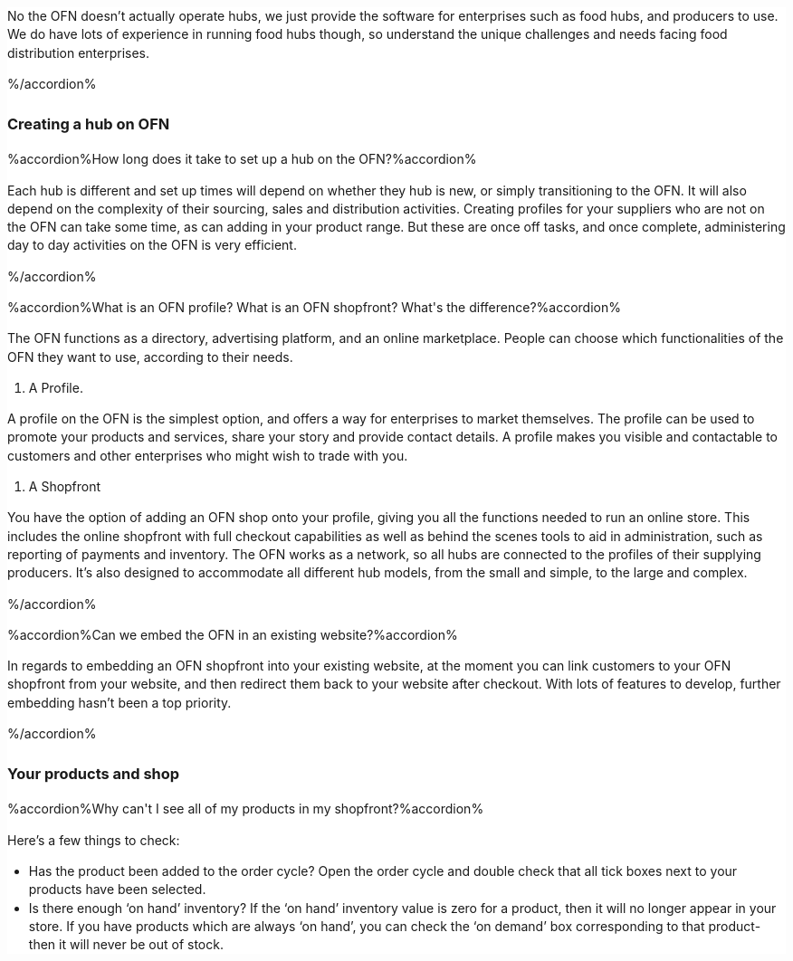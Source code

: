 No the OFN doesn’t actually operate hubs, we just provide the software for enterprises such as food hubs, and producers to use. We do have lots of experience in running food hubs though, so understand the unique challenges and needs facing food distribution enterprises.

%/accordion%


### Creating a hub on OFN
%accordion%How long does it take to set up a hub on the OFN?%accordion%

Each hub is different and set up times will depend on whether they hub is new, or simply transitioning to the OFN. It will also depend on the complexity of their sourcing, sales and distribution activities. Creating profiles for your suppliers who are not on the OFN can take some time, as can adding in your product range. But these are once off tasks, and once complete, administering day to day activities on the OFN is very efficient.

%/accordion%


%accordion%What is an OFN profile? What is an OFN shopfront? What's the difference?%accordion%

The OFN functions as a directory, advertising platform, and an online marketplace. People can choose which functionalities of the OFN they want to use, according to their needs.

1. A Profile.

A profile on the OFN is the simplest option, and offers a way for enterprises to market themselves. The profile can be used to promote your products and services, share your story and provide contact details. A profile makes you visible and contactable to customers and other enterprises who might wish to trade with you.

1. A Shopfront

You have the option of adding an OFN shop onto your profile, giving you all the functions needed to run an online store. This includes the online shopfront with full checkout capabilities as well as behind the scenes tools to aid in administration, such as reporting of payments and inventory. The OFN works as a network, so all hubs are connected to the profiles of their supplying producers. It’s also designed to accommodate all different hub models, from the small and simple, to the large and complex.

%/accordion%

%accordion%Can we embed the OFN in an existing website?%accordion%

In regards to embedding an OFN shopfront into your existing website, at the moment you can link customers to your OFN shopfront from your website, and then redirect them back to your website after checkout. With lots of features to develop, further embedding hasn’t been a top priority.

%/accordion%


### Your products and shop
%accordion%Why can't I see all of my products in my shopfront?%accordion%

Here’s a few things to check:

* Has the product been added to the order cycle? Open the order cycle and double check that all tick boxes next to your products have been selected.
* Is there enough ‘on hand’ inventory? If the ‘on hand’ inventory value is zero for a product, then it will no longer appear in your store. If you have products which are always ‘on hand’, you can check the ‘on demand’ box corresponding to that product- then it will never be out of stock.
